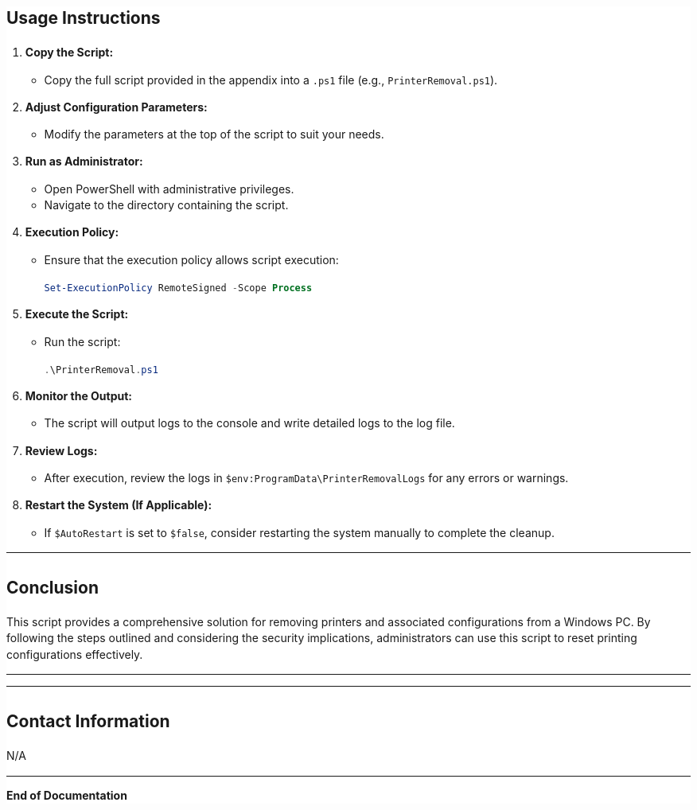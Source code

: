 ## **Usage Instructions**

1. **Copy the Script:**
   - Copy the full script provided in the appendix into a `.ps1` file (e.g., `PrinterRemoval.ps1`).

2. **Adjust Configuration Parameters:**
   - Modify the parameters at the top of the script to suit your needs.

3. **Run as Administrator:**
   - Open PowerShell with administrative privileges.
   - Navigate to the directory containing the script.

4. **Execution Policy:**
   - Ensure that the execution policy allows script execution:
     ```powershell
     Set-ExecutionPolicy RemoteSigned -Scope Process
     ```

5. **Execute the Script:**
   - Run the script:
     ```powershell
     .\PrinterRemoval.ps1
     ```

6. **Monitor the Output:**
   - The script will output logs to the console and write detailed logs to the log file.

7. **Review Logs:**
   - After execution, review the logs in `$env:ProgramData\PrinterRemovalLogs` for any errors or warnings.

8. **Restart the System (If Applicable):**
   - If `$AutoRestart` is set to `$false`, consider restarting the system manually to complete the cleanup.

---

## **Conclusion**

This script provides a comprehensive solution for removing printers and associated configurations from a Windows PC. By following the steps outlined and considering the security implications, administrators can use this script to reset printing configurations effectively.

---

---

## **Contact Information**

N/A

---

**End of Documentation**
